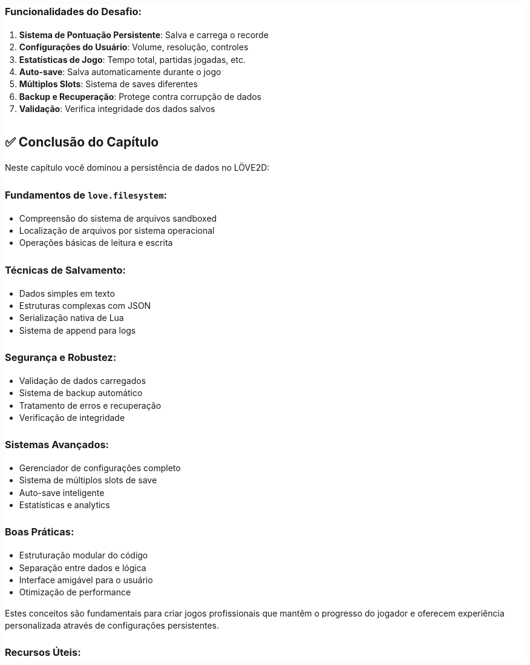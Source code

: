### Funcionalidades do Desafio:

1. **Sistema de Pontuação Persistente**: Salva e carrega o recorde
2. **Configurações do Usuário**: Volume, resolução, controles
3. **Estatísticas de Jogo**: Tempo total, partidas jogadas, etc.
4. **Auto-save**: Salva automaticamente durante o jogo
5. **Múltiplos Slots**: Sistema de saves diferentes
6. **Backup e Recuperação**: Protege contra corrupção de dados
7. **Validação**: Verifica integridade dos dados salvos

## ✅ Conclusão do Capítulo

Neste capítulo você dominou a persistência de dados no LÖVE2D:

### **Fundamentos de `love.filesystem`**:

-   Compreensão do sistema de arquivos sandboxed
-   Localização de arquivos por sistema operacional
-   Operações básicas de leitura e escrita

### **Técnicas de Salvamento**:

-   Dados simples em texto
-   Estruturas complexas com JSON
-   Serialização nativa de Lua
-   Sistema de append para logs

### **Segurança e Robustez**:

-   Validação de dados carregados
-   Sistema de backup automático
-   Tratamento de erros e recuperação
-   Verificação de integridade

### **Sistemas Avançados**:

-   Gerenciador de configurações completo
-   Sistema de múltiplos slots de save
-   Auto-save inteligente
-   Estatísticas e analytics

### **Boas Práticas**:

-   Estruturação modular do código
-   Separação entre dados e lógica
-   Interface amigável para o usuário
-   Otimização de performance

Estes conceitos são fundamentais para criar jogos profissionais que mantêm o progresso do jogador e oferecem experiência personalizada através de configurações persistentes.

### Recursos Úteis:
